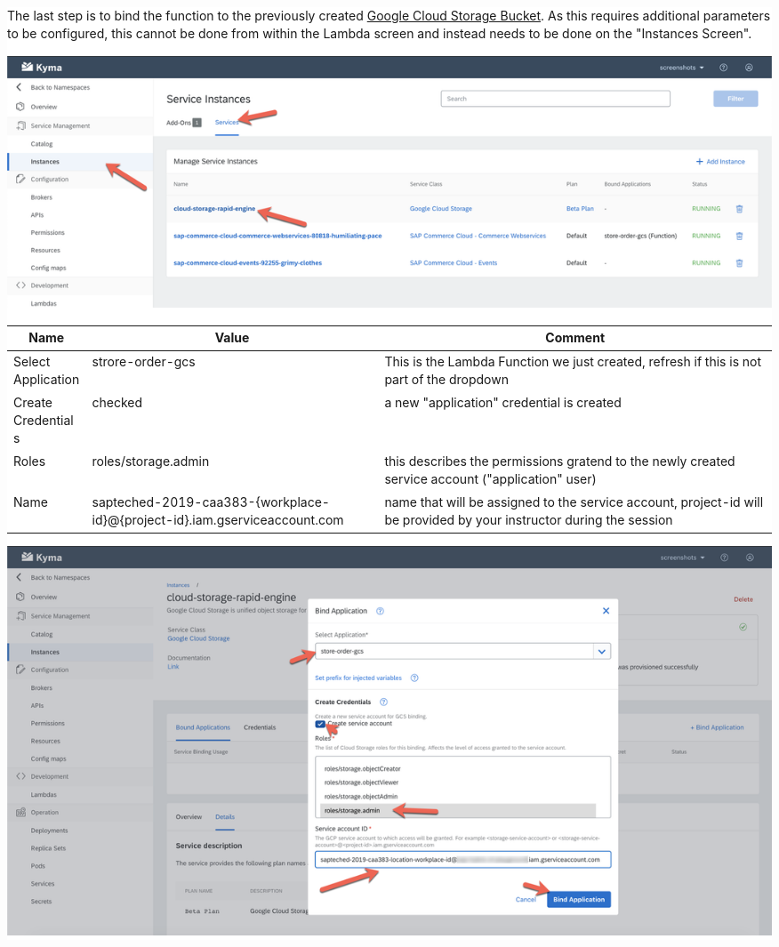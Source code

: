 The last step is to bind the function to the previously created [Google Cloud Storage Bucket](#create-service-instance-of-google-cloud-storage). As this requires additional parameters to be configured, this cannot be done from within the Lambda screen and instead needs to be done on the "Instances Screen".

![GCS Storage Binding](../assets/GCSStorageBinding1.png)

| Name          | Value         | Comment |
| ------------- | ------------- | ------- |
| Select Application   | strore-order-gcs | This is the Lambda Function we just created, refresh if this is not part of the dropdown  |
| Create Credentials | checked | a new "application" credential is created |
| Roles | roles/storage.admin | this describes the permissions gratend to the newly created service account ("application" user) |
Name | sapteched-2019-caa383-{workplace-id}@{project-id}.iam.gserviceaccount.com | name that will be assigned to the service account, project-id will be provided by your instructor during the session |

![GCS Storage Binding 2](../assets/GCSStorageBinding2.png)
